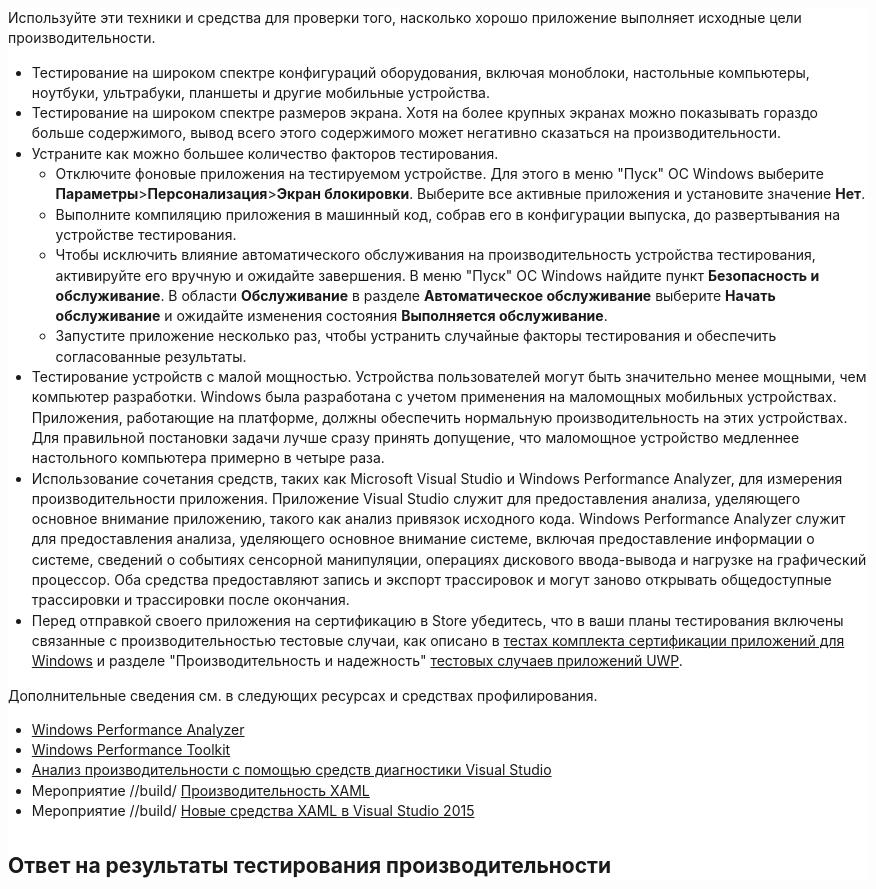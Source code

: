 Используйте эти техники и средства для проверки того, насколько хорошо приложение выполняет исходные цели производительности.

-   Тестирование на широком спектре конфигураций оборудования, включая моноблоки, настольные компьютеры, ноутбуки, ультрабуки, планшеты и другие мобильные устройства.
-   Тестирование на широком спектре размеров экрана. Хотя на более крупных экранах можно показывать гораздо больше содержимого, вывод всего этого содержимого может негативно сказаться на производительности.
-   Устраните как можно большее количество факторов тестирования.
    -   Отключите фоновые приложения на тестируемом устройстве. Для этого в меню "Пуск" ОС Windows выберите **Параметры**&gt;**Персонализация**&gt;**Экран блокировки**. Выберите все активные приложения и установите значение **Нет**.
    -   Выполните компиляцию приложения в машинный код, собрав его в конфигурации выпуска, до развертывания на устройстве тестирования.
    -   Чтобы исключить влияние автоматического обслуживания на производительность устройства тестирования, активируйте его вручную и ожидайте завершения. В меню "Пуск" ОС Windows найдите пункт **Безопасность и обслуживание**. В области **Обслуживание** в разделе **Автоматическое обслуживание** выберите **Начать обслуживание** и ожидайте изменения состояния **Выполняется обслуживание**.
    -   Запустите приложение несколько раз, чтобы устранить случайные факторы тестирования и обеспечить согласованные результаты.
-   Тестирование устройств с малой мощностью. Устройства пользователей могут быть значительно менее мощными, чем компьютер разработки. Windows была разработана с учетом применения на маломощных мобильных устройствах. Приложения, работающие на платформе, должны обеспечить нормальную производительность на этих устройствах. Для правильной постановки задачи лучше сразу принять допущение, что маломощное устройство медленнее настольного компьютера примерно в четыре раза.
-   Использование сочетания средств, таких как Microsoft Visual Studio и Windows Performance Analyzer, для измерения производительности приложения. Приложение Visual Studio служит для предоставления анализа, уделяющего основное внимание приложению, такого как анализ привязок исходного кода. Windows Performance Analyzer служит для предоставления анализа, уделяющего основное внимание системе, включая предоставление информации о системе, сведений о событиях сенсорной манипуляции, операциях дискового ввода-вывода и нагрузке на графический процессор. Оба средства предоставляют запись и экспорт трассировок и могут заново открывать общедоступные трассировки и трассировки после окончания.
-   Перед отправкой своего приложения на сертификацию в Store убедитесь, что в ваши планы тестирования включены связанные с производительностью тестовые случаи, как описано в [тестах комплекта сертификации приложений для Windows](windows-app-certification-kit-tests.md) и разделе "Производительность и надежность" [тестовых случаев приложений UWP](https://docs.microsoft.com/previous-versions/windows/apps/dn275879(v=win.10)).

Дополнительные сведения см. в следующих ресурсах и средствах профилирования.

-   [Windows Performance Analyzer](https://docs.microsoft.com/previous-versions/windows/it-pro/windows-8.1-and-8/hh448170(v=win.10))
-   [Windows Performance Toolkit](https://docs.microsoft.com/previous-versions/windows/it-pro/windows-8.1-and-8/hh162945(v=win.10))
-   [Анализ производительности с помощью средств диагностики Visual Studio](https://docs.microsoft.com/visualstudio/profiling/profiling-tools?view=vs-2015)
-   Мероприятие //build/ [Производительность XAML](https://channel9.msdn.com/Events/Build/2015/3-698)
-   Мероприятие //build/ [Новые средства XAML в Visual Studio 2015](https://channel9.msdn.com/Events/Build/2015/2-697)

## <a name="respond-to-the-performance-test-results"></a>Ответ на результаты тестирования производительности
